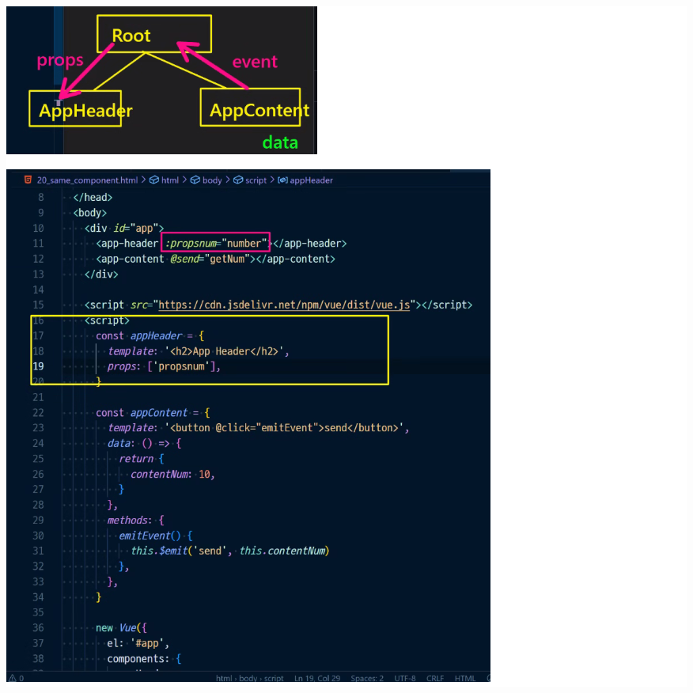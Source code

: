 ![image-20220510150416153](Vue_Basics2.assets/image-20220510150416153.png)

![image-20220510150619026](Vue_Basics2.assets/image-20220510150619026.png)
